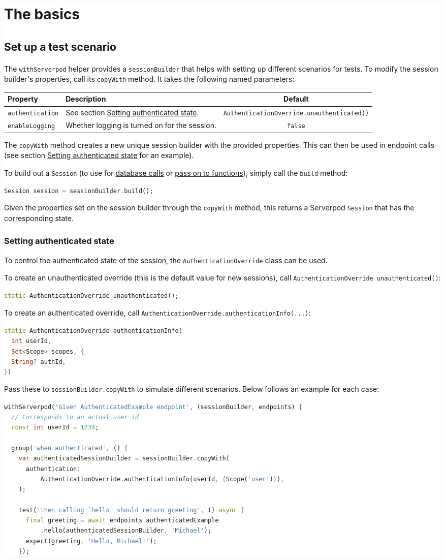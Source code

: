 # The basics

## Set up a test scenario

The `withServerpod` helper provides a `sessionBuilder` that helps with setting up different scenarios for tests. To modify the session builder's properties, call its `copyWith` method. It takes the following named parameters:

|Property|Description|Default|
|:---|:---|:---:|
|`authentication`|See section [Setting authenticated state](#setting-authenticated-state).|`AuthenticationOverride.unauthenticated()`|
|`enableLogging`|Whether logging is turned on for the session.|`false`|

The `copyWith` method creates a new unique session builder with the provided properties. This can then be used in endpoint calls (see section [Setting authenticated state](#setting-authenticated-state) for an example).

To build out a `Session` (to use for [database calls](#seeding-the-database) or [pass on to functions](advanced-examples#test-business-logic-that-depends-on-session)), simply call the `build` method:

```dart
Session session = sessionBuilder.build();
```

Given the properties set on the session builder through the `copyWith` method, this returns a Serverpod `Session` that has the corresponding state.

### Setting authenticated state

To control the authenticated state of the session, the `AuthenticationOverride` class can be used.

To create an unauthenticated override (this is the default value for new sessions), call `AuthenticationOverride unauthenticated()`:

```dart
static AuthenticationOverride unauthenticated();
```

To create an authenticated override, call `AuthenticationOverride.authenticationInfo(...)`:

```dart
static AuthenticationOverride authenticationInfo(
  int userId,
  Set<Scope> scopes, {
  String? authId,
})
```

Pass these to `sessionBuilder.copyWith` to simulate different scenarios. Below follows an example for each case:

```dart
withServerpod('Given AuthenticatedExample endpoint', (sessionBuilder, endpoints) {
  // Corresponds to an actual user id
  const int userId = 1234;

  group('when authenticated', () {
    var authenticatedSessionBuilder = sessionBuilder.copyWith(
      authentication:
          AuthenticationOverride.authenticationInfo(userId, {Scope('user')}),
    );

    test('then calling `hello` should return greeting', () async {
      final greeting = await endpoints.authenticatedExample
          .hello(authenticatedSessionBuilder, 'Michael');
      expect(greeting, 'Hello, Michael!');
    });
```